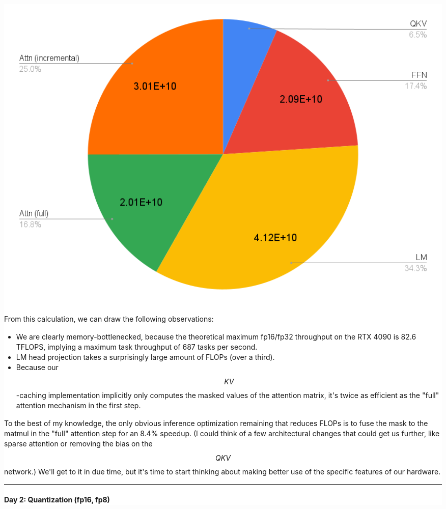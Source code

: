![](/assets/images/matmul_pie_no_title.png)

From this calculation, we can draw the following observations:

- We are clearly memory-bottlenecked, because the theoretical maximum
  fp16/fp32 throughput on the RTX 4090 is 82.6 TFLOPS, implying a maximum task throughput
  of 687 tasks per second.
- LM head projection takes a surprisingly large amount of FLOPs (over a third).
- Because our $$KV$$-caching implementation implicitly only computes the masked values
  of the attention matrix, it's twice as efficient as the "full" attention mechanism in the first step.

To the best of my knowledge, the only obvious inference optimization remaining that reduces
FLOPs is to fuse the mask to the matmul in the "full" attention step
for an 8.4% speedup.
(I could think of a few architectural changes that could get us further,
like sparse attention or removing the bias on the $$QKV$$ network.)
We'll get to it in due time, but it's time to start thinking about making better
use of the specific features of our hardware.

---

#### Day 2: Quantization (fp16, fp8)
